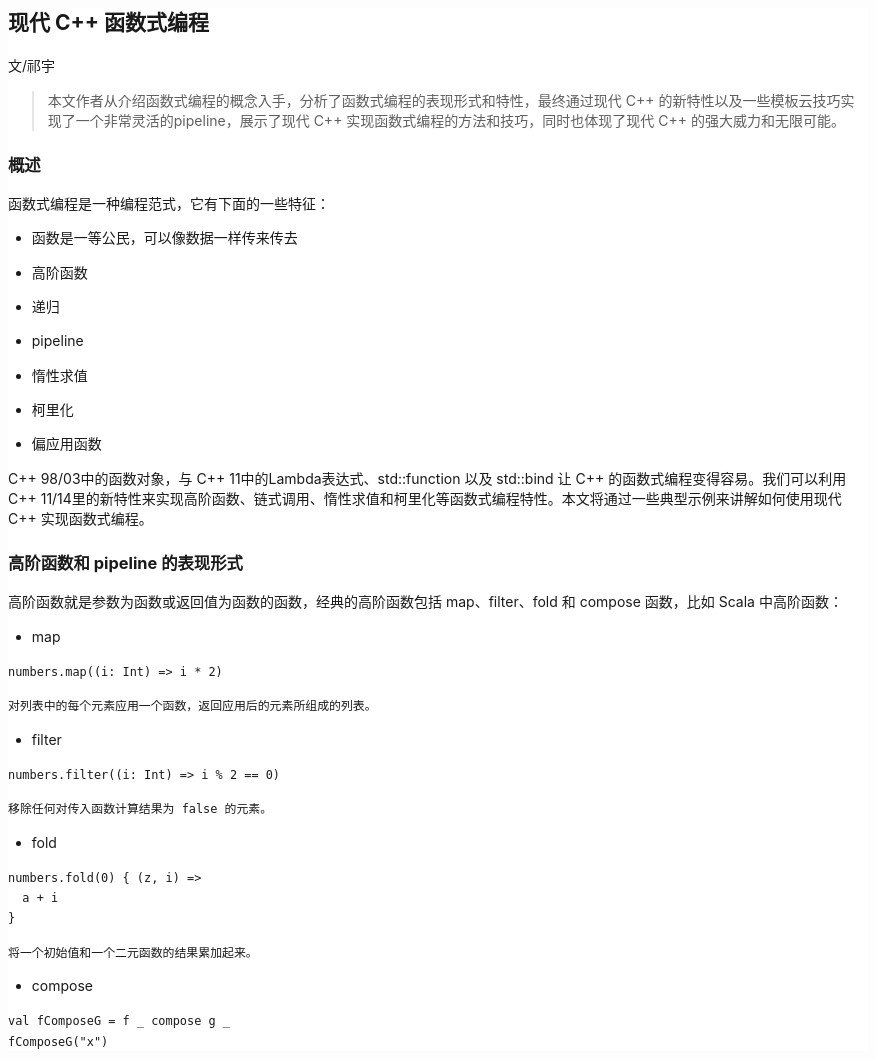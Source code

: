 ## 现代 C++ 函数式编程

文/祁宇

>本文作者从介绍函数式编程的概念入手，分析了函数式编程的表现形式和特性，最终通过现代 C++ 的新特性以及一些模板云技巧实现了一个非常灵活的pipeline，展示了现代 C++ 实现函数式编程的方法和技巧，同时也体现了现代 C++ 的强大威力和无限可能。

### 概述

函数式编程是一种编程范式，它有下面的一些特征：

- 函数是一等公民，可以像数据一样传来传去

- 高阶函数

- 递归

- pipeline

- 惰性求值

- 柯里化

- 偏应用函数

C++ 98/03中的函数对象，与 C++ 11中的Lambda表达式、std::function 以及 std::bind 让 C++ 的函数式编程变得容易。我们可以利用 C++ 11/14里的新特性来实现高阶函数、链式调用、惰性求值和柯里化等函数式编程特性。本文将通过一些典型示例来讲解如何使用现代 C++ 实现函数式编程。

### 高阶函数和 pipeline 的表现形式

高阶函数就是参数为函数或返回值为函数的函数，经典的高阶函数包括 map、filter、fold 和 compose 函数，比如 Scala 中高阶函数：

- map

```
numbers.map((i: Int) => i * 2)
```

    对列表中的每个元素应用一个函数，返回应用后的元素所组成的列表。

- filter

```
numbers.filter((i: Int) => i % 2 == 0)
```

    移除任何对传入函数计算结果为 false 的元素。

- fold

```
numbers.fold(0) { (z, i) =>
  a + i
}
```

    将一个初始值和一个二元函数的结果累加起来。

- compose

```
val fComposeG = f _ compose g _
fComposeG("x")
```
